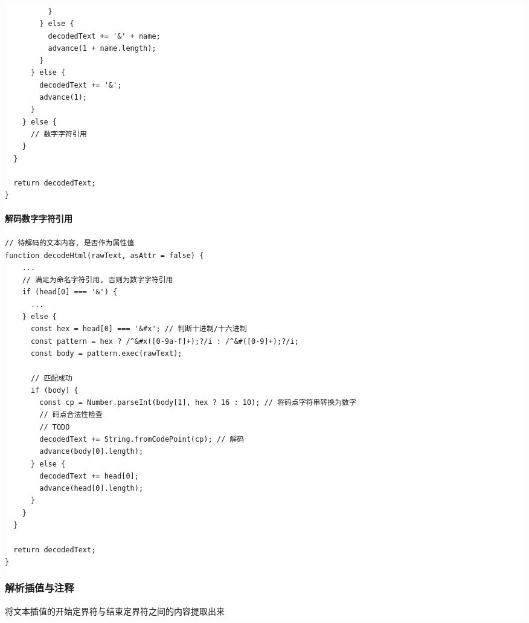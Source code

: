 ``` 
          }
        } else {
          decodedText += '&' + name;
          advance(1 + name.length);
        }
      } else {
        decodedText += '&';
        advance(1);
      }
    } else {
      // 数字字符引用
    }
  }

  return decodedText;
}
```

#### 解码数字字符引用

``` 
// 待解码的文本内容, 是否作为属性值
function decodeHtml(rawText, asAttr = false) {
    ...
    // 满足为命名字符引用, 否则为数字字符引用
    if (head[0] === '&') {
      ...
    } else {
      const hex = head[0] === '&#x'; // 判断十进制/十六进制
      const pattern = hex ? /^&#x([0-9a-f]+);?/i : /^&#([0-9]+);?/i;
      const body = pattern.exec(rawText);

      // 匹配成功
      if (body) {
        const cp = Number.parseInt(body[1], hex ? 16 : 10); // 将码点字符串转换为数字
        // 码点合法性检查
        // TODO
        decodedText += String.fromCodePoint(cp); // 解码
        advance(body[0].length);
      } else {
        decodedText += head[0];
        advance(head[0].length);
      }
    }
  }

  return decodedText;
}
```

### 解析插值与注释
将文本插值的开始定界符与结束定界符之间的内容提取出来

